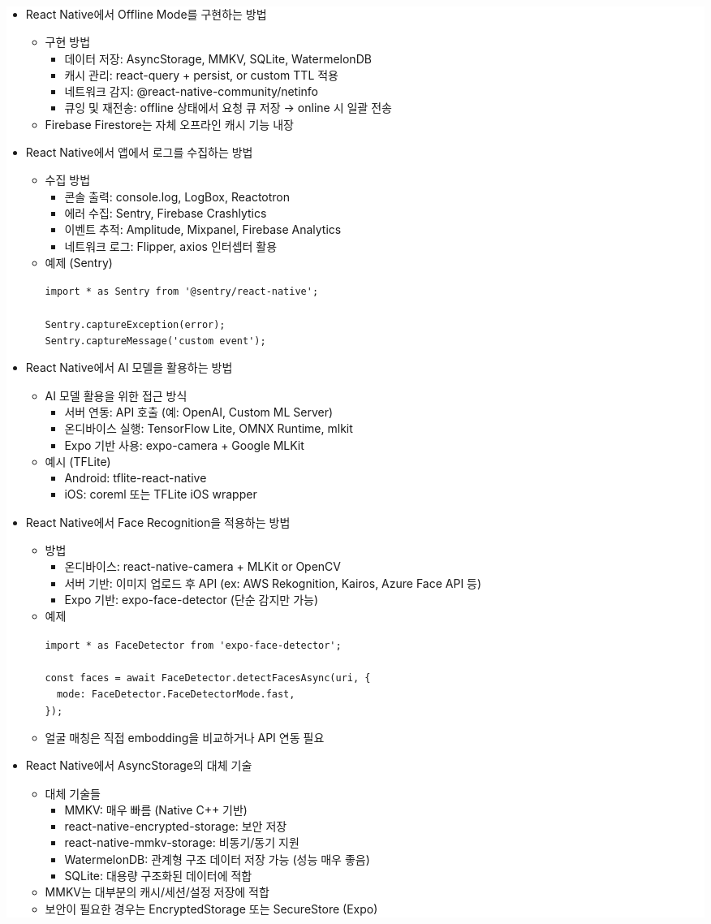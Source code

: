 - React Native에서 Offline Mode를 구현하는 방법
  - 구현 방법
    - 데이터 저장: AsyncStorage, MMKV, SQLite, WatermelonDB
    - 캐시 관리: react-query + persist, or custom TTL 적용
    - 네트워크 감지: @react-native-community/netinfo
    - 큐잉 및 재전송: offline 상태에서 요청 큐 저장 → online 시 일괄 전송
  - Firebase Firestore는 자체 오프라인 캐시 기능 내장

- React Native에서 앱에서 로그를 수집하는 방법
  - 수집 방법
    - 콘솔 출력: console.log, LogBox, Reactotron
    - 에러 수집: Sentry, Firebase Crashlytics
    - 이벤트 추적: Amplitude, Mixpanel, Firebase Analytics
    - 네트워크 로그: Flipper, axios 인터셉터 활용
  - 예제 (Sentry)
    ```tsx
    import * as Sentry from '@sentry/react-native';

    Sentry.captureException(error);
    Sentry.captureMessage('custom event');
    ```

- React Native에서 AI 모델을 활용하는 방법
  - AI 모델 활용을 위한 접근 방식
    - 서버 연동: API 호출 (예: OpenAI, Custom ML Server)
    - 온디바이스 실행: TensorFlow Lite, OMNX Runtime, mlkit
    - Expo 기반 사용: expo-camera + Google MLKit
  - 예시 (TFLite)
    - Android: tflite-react-native
    - iOS: coreml 또는 TFLite iOS wrapper

- React Native에서 Face Recognition을 적용하는 방법
  - 방법
    - 온디바이스: react-native-camera + MLKit or OpenCV
    - 서버 기반: 이미지 업로드 후 API (ex: AWS Rekognition, Kairos, Azure Face API 등)
    - Expo 기반: expo-face-detector (단순 감지만 가능)
  - 예제
    ```tsx
    import * as FaceDetector from 'expo-face-detector';

    const faces = await FaceDetector.detectFacesAsync(uri, {
      mode: FaceDetector.FaceDetectorMode.fast,
    });
    ```
  - 얼굴 매칭은 직접 embodding을 비교하거나 API 연동 필요

- React Native에서 AsyncStorage의 대체 기술
  - 대체 기술들
    - MMKV: 매우 빠름 (Native C++ 기반)
    - react-native-encrypted-storage: 보안 저장
    - react-native-mmkv-storage: 비동기/동기 지원
    - WatermelonDB: 관계형 구조 데이터 저장 가능 (성능 매우 좋음)
    - SQLite: 대용량 구조화된 데이터에 적합
  - MMKV는 대부분의 캐시/세션/설정 저장에 적합
  - 보안이 필요한 경우는 EncryptedStorage 또는 SecureStore (Expo)
